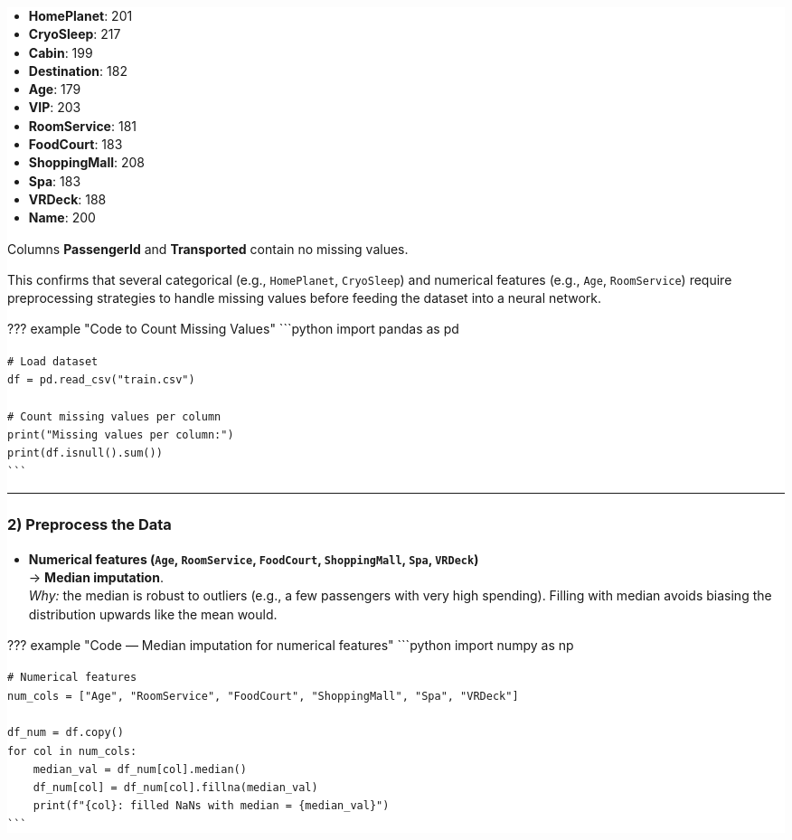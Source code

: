 - **HomePlanet**: 201  
- **CryoSleep**: 217  
- **Cabin**: 199  
- **Destination**: 182  
- **Age**: 179  
- **VIP**: 203  
- **RoomService**: 181  
- **FoodCourt**: 183  
- **ShoppingMall**: 208  
- **Spa**: 183  
- **VRDeck**: 188  
- **Name**: 200  

Columns **PassengerId** and **Transported** contain no missing values.

This confirms that several categorical (e.g., `HomePlanet`, `CryoSleep`) and numerical features (e.g., `Age`, `RoomService`) require preprocessing strategies to handle missing values before feeding the dataset into a neural network.

??? example "Code to Count Missing Values"
    ```python
    import pandas as pd

    # Load dataset
    df = pd.read_csv("train.csv")

    # Count missing values per column
    print("Missing values per column:")
    print(df.isnull().sum())
    ```

---

### **2) Preprocess the Data**

- **Numerical features (`Age`, `RoomService`, `FoodCourt`, `ShoppingMall`, `Spa`, `VRDeck`)**  
  → **Median imputation**.  
  *Why:* the median is robust to outliers (e.g., a few passengers with very high spending). Filling with median avoids biasing the distribution upwards like the mean would.

??? example "Code — Median imputation for numerical features"
    ```python
    import numpy as np

    # Numerical features
    num_cols = ["Age", "RoomService", "FoodCourt", "ShoppingMall", "Spa", "VRDeck"]

    df_num = df.copy()
    for col in num_cols:
        median_val = df_num[col].median()
        df_num[col] = df_num[col].fillna(median_val)
        print(f"{col}: filled NaNs with median = {median_val}")
    ```
